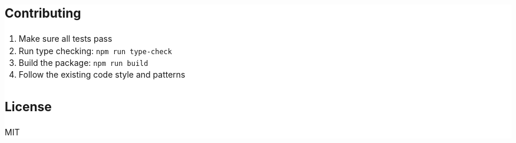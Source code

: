 
## Contributing

1. Make sure all tests pass
2. Run type checking: `npm run type-check`
3. Build the package: `npm run build`
4. Follow the existing code style and patterns

## License

MIT
